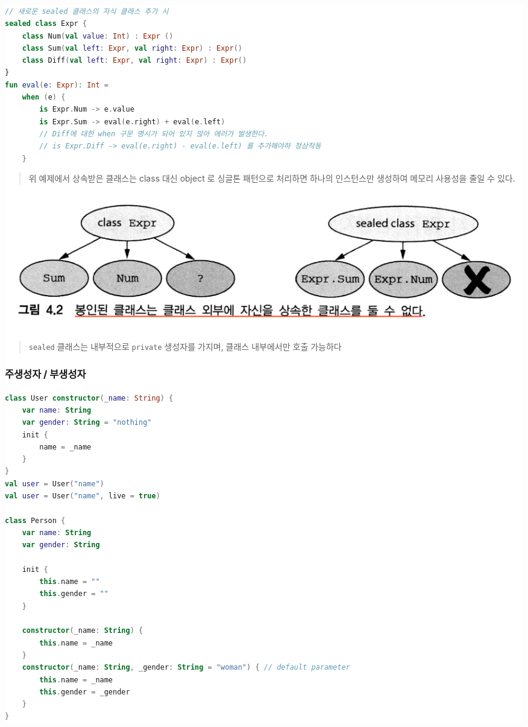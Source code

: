 ```kotlin
// 새로운 sealed 클래스의 자식 클래스 추가 시
sealed class Expr {
	class Num(val value: Int) : Expr ()
	class Sum(val left: Expr, val right: Expr) : Expr()
	class Diff(val left: Expr, val right: Expr) : Expr()
}
fun eval(e: Expr): Int = 
	when (e) {
		is Expr.Num -> e.value
		is Expr.Sum -> eval(e.right) + eval(e.left)
		// Diff에 대한 when 구문 명시가 되어 있지 않아 에러가 발생한다.
		// is Expr.Diff -> eval(e.right) - eval(e.left) 를 추가해야하 정상작동
	}
```

> 위 예제에서 상속받은 클래스는 class 대신 object 로 싱글톤 패턴으로 처리하면 하나의 인스턴스만 생성하여 메모리 사용성을 줄일 수 있다.
> 

![Untitled](asset/04_클래스_객체_인터페이스/Untitled%2011.png)

> `sealed` 클래스는 내부적으로 `private` 생성자를 가지며, 클래스 내부에서만 호출 가능하다
> 

### 주생성자 / 부생성자

```kotlin
class User constructor(_name: String) {
	var name: String
	var gender: String = "nothing"
	init {
		name = _name
	}
}
val user = User("name")
val user = User("name", live = true)

class Person {
	var name: String
	var gender: String

	init {
		this.name = ""
		this.gender = ""
	}

	constructor(_name: String) {
		this.name = _name
	}
	constructor(_name: String, _gender: String = "woman") { // default parameter
		this.name = _name
		this.gender = _gender
	}
}
```